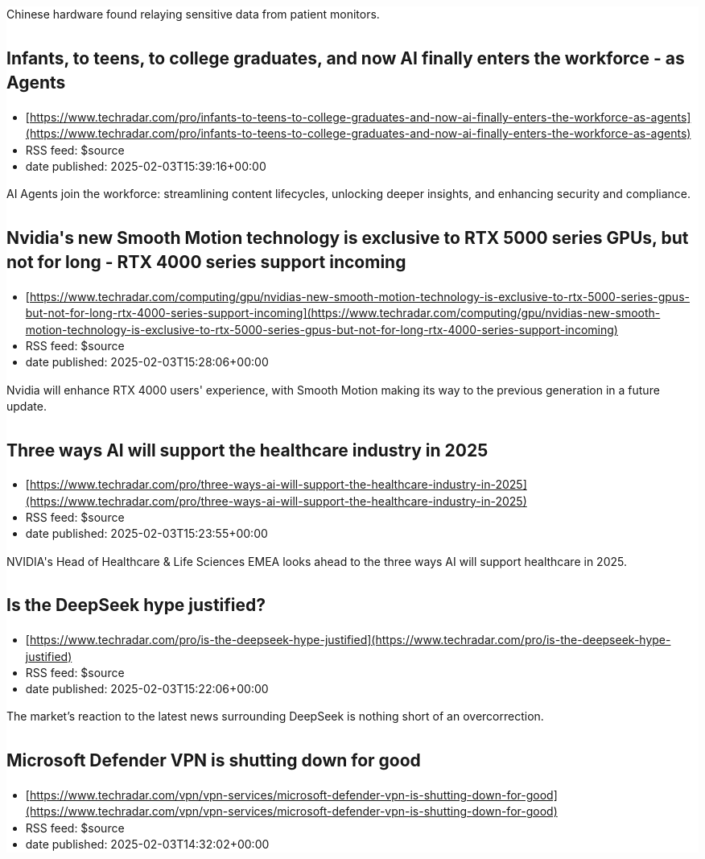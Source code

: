 Chinese hardware found relaying sensitive data from patient monitors.

## Infants, to teens, to college graduates, and now AI finally enters the workforce - as Agents
 - [https://www.techradar.com/pro/infants-to-teens-to-college-graduates-and-now-ai-finally-enters-the-workforce-as-agents](https://www.techradar.com/pro/infants-to-teens-to-college-graduates-and-now-ai-finally-enters-the-workforce-as-agents)
 - RSS feed: $source
 - date published: 2025-02-03T15:39:16+00:00

AI Agents join the workforce: streamlining content lifecycles, unlocking deeper insights, and enhancing security and compliance.

## Nvidia's new Smooth Motion technology is exclusive to RTX 5000 series GPUs, but not for long - RTX 4000 series support incoming
 - [https://www.techradar.com/computing/gpu/nvidias-new-smooth-motion-technology-is-exclusive-to-rtx-5000-series-gpus-but-not-for-long-rtx-4000-series-support-incoming](https://www.techradar.com/computing/gpu/nvidias-new-smooth-motion-technology-is-exclusive-to-rtx-5000-series-gpus-but-not-for-long-rtx-4000-series-support-incoming)
 - RSS feed: $source
 - date published: 2025-02-03T15:28:06+00:00

Nvidia will enhance RTX 4000 users' experience, with Smooth Motion making its way to the previous generation in a future update.

## Three ways AI will support the healthcare industry in 2025
 - [https://www.techradar.com/pro/three-ways-ai-will-support-the-healthcare-industry-in-2025](https://www.techradar.com/pro/three-ways-ai-will-support-the-healthcare-industry-in-2025)
 - RSS feed: $source
 - date published: 2025-02-03T15:23:55+00:00

NVIDIA's Head of Healthcare & Life Sciences EMEA looks ahead to the three ways AI will support healthcare in 2025.

## Is the DeepSeek hype justified?
 - [https://www.techradar.com/pro/is-the-deepseek-hype-justified](https://www.techradar.com/pro/is-the-deepseek-hype-justified)
 - RSS feed: $source
 - date published: 2025-02-03T15:22:06+00:00

The market’s reaction to the latest news surrounding DeepSeek is nothing short of an overcorrection.

## Microsoft Defender VPN is shutting down for good
 - [https://www.techradar.com/vpn/vpn-services/microsoft-defender-vpn-is-shutting-down-for-good](https://www.techradar.com/vpn/vpn-services/microsoft-defender-vpn-is-shutting-down-for-good)
 - RSS feed: $source
 - date published: 2025-02-03T14:32:02+00:00
